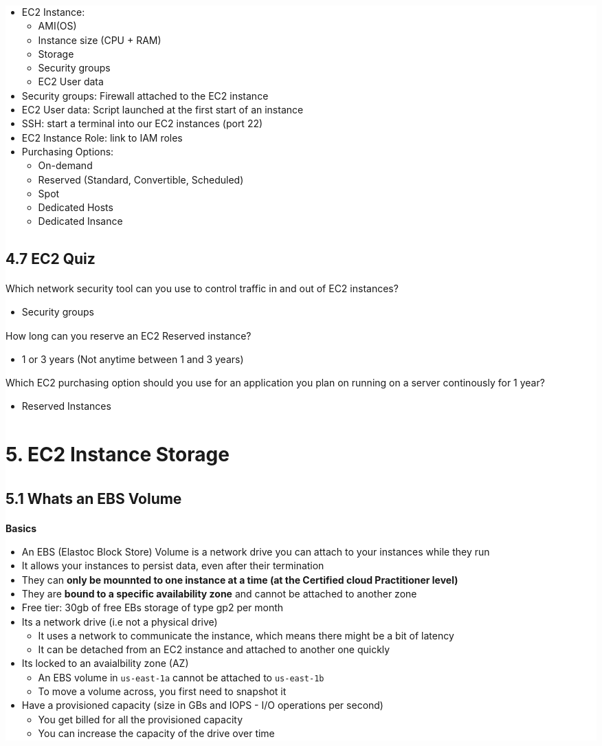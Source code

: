  - EC2 Instance:
   - AMI(OS)
   - Instance size (CPU + RAM)
   - Storage
   - Security groups
   - EC2 User data
 - Security groups: Firewall attached to the EC2 instance
 - EC2 User data: Script launched at the first start of an instance
 - SSH: start a terminal into our EC2 instances (port 22)
 - EC2 Instance Role: link to IAM roles
 - Purchasing Options:
   - On-demand
   - Reserved (Standard, Convertible, Scheduled)
   - Spot
   - Dedicated Hosts
   - Dedicated Insance

## 4.7 EC2 Quiz

Which network security tool can you use to control traffic in and out of EC2 instances?
 - Security groups

How long can you reserve an EC2 Reserved instance?
 - 1 or 3 years (Not anytime between 1 and 3 years)

Which EC2 purchasing option should you use for an application you plan on running on a server continously for 1 year?
 - Reserved Instances

# 5. EC2 Instance Storage

## 5.1 Whats an EBS Volume

**Basics**  
 - An EBS (Elastoc Block Store) Volume is a network drive you can attach to your instances while they run
 - It allows your instances to persist data, even after their termination
 - They can **only be mounnted to one instance at a time (at the Certified cloud Practitioner level)**
 - They are **bound to a specific availability zone** and cannot be attached to another zone
 - Free tier: 30gb of free EBs storage of type gp2 per month
 - Its a network drive (i.e not a physical drive)
   - It uses a network to communicate the instance, which means there might be a bit of latency
   - It can be detached from an EC2 instance and attached to another one quickly
 - Its locked to an avaialbility zone (AZ)
   - An EBS volume in `us-east-1a` cannot be attached to `us-east-1b`
   - To move a volume across, you first need to snapshot it
 - Have a provisioned capacity (size in GBs and IOPS - I/O operations per second)
   - You get billed for all the provisioned capacity
   - You can increase the capacity of the drive over time
